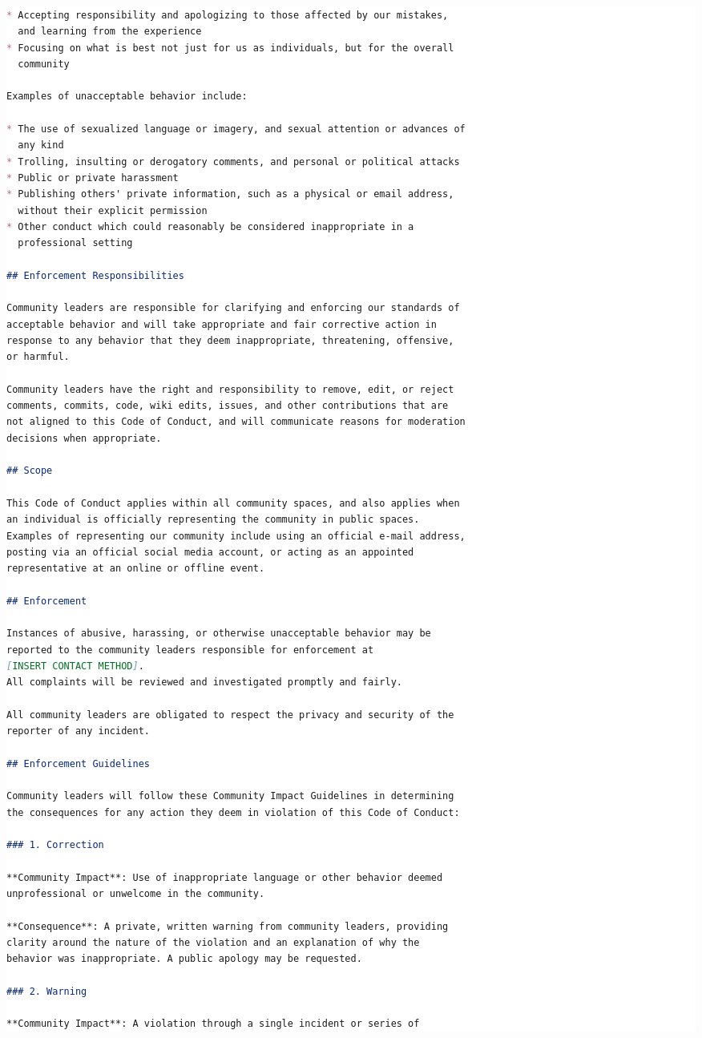 ```md
* Accepting responsibility and apologizing to those affected by our mistakes,
  and learning from the experience
* Focusing on what is best not just for us as individuals, but for the overall
  community

Examples of unacceptable behavior include:

* The use of sexualized language or imagery, and sexual attention or advances of
  any kind
* Trolling, insulting or derogatory comments, and personal or political attacks
* Public or private harassment
* Publishing others' private information, such as a physical or email address,
  without their explicit permission
* Other conduct which could reasonably be considered inappropriate in a
  professional setting

## Enforcement Responsibilities

Community leaders are responsible for clarifying and enforcing our standards of
acceptable behavior and will take appropriate and fair corrective action in
response to any behavior that they deem inappropriate, threatening, offensive,
or harmful.

Community leaders have the right and responsibility to remove, edit, or reject
comments, commits, code, wiki edits, issues, and other contributions that are
not aligned to this Code of Conduct, and will communicate reasons for moderation
decisions when appropriate.

## Scope

This Code of Conduct applies within all community spaces, and also applies when
an individual is officially representing the community in public spaces.
Examples of representing our community include using an official e-mail address,
posting via an official social media account, or acting as an appointed
representative at an online or offline event.

## Enforcement

Instances of abusive, harassing, or otherwise unacceptable behavior may be
reported to the community leaders responsible for enforcement at
[INSERT CONTACT METHOD].
All complaints will be reviewed and investigated promptly and fairly.

All community leaders are obligated to respect the privacy and security of the
reporter of any incident.

## Enforcement Guidelines

Community leaders will follow these Community Impact Guidelines in determining
the consequences for any action they deem in violation of this Code of Conduct:

### 1. Correction

**Community Impact**: Use of inappropriate language or other behavior deemed
unprofessional or unwelcome in the community.

**Consequence**: A private, written warning from community leaders, providing
clarity around the nature of the violation and an explanation of why the
behavior was inappropriate. A public apology may be requested.

### 2. Warning

**Community Impact**: A violation through a single incident or series of
```

[homepage]: https://www.contributor-covenant.org
[v2.1]: https://www.contributor-covenant.org/version/2/1/code_of_conduct.html
[Mozilla CoC]: https://github.com/mozilla/diversity
[FAQ]: https://www.contributor-covenant.org/faq
[translations]: https://www.contributor-covenant.org/translations